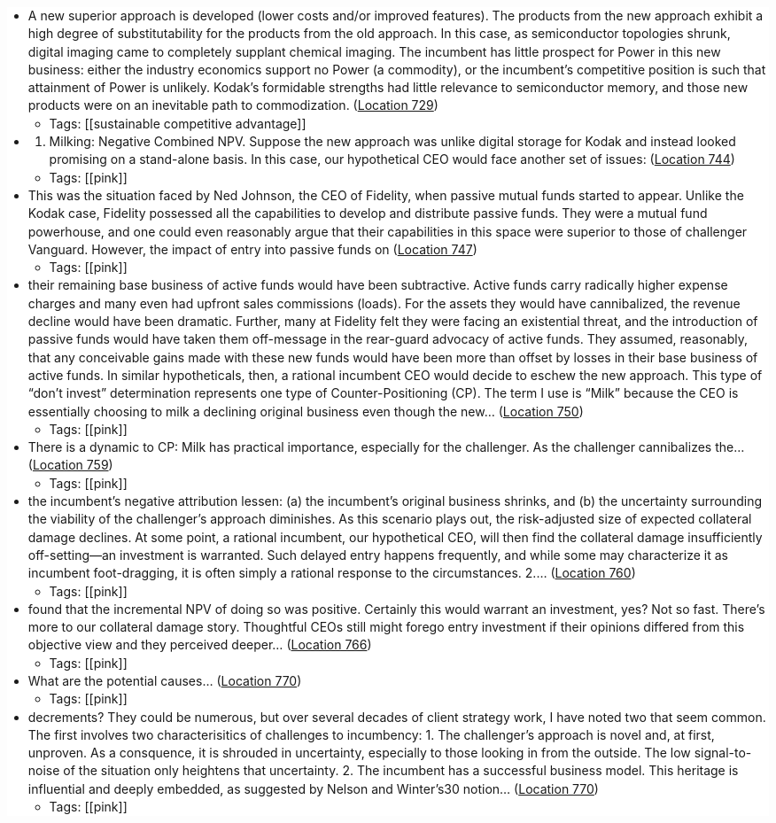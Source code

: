 - A new superior approach is developed (lower costs and/or improved features). The products from the new approach exhibit a high degree of substitutability for the products from the old approach. In this case, as semiconductor topologies shrunk, digital imaging came to completely supplant chemical imaging. The incumbent has little prospect for Power in this new business: either the industry economics support no Power (a commodity), or the incumbent’s competitive position is such that attainment of Power is unlikely. Kodak’s formidable strengths had little relevance to semiconductor memory, and those new products were on an inevitable path to commodization. ([Location 729](https://readwise.io/to_kindle?action=open&asin=B01MRLFFQ7&location=729))
    - Tags: [[sustainable competitive advantage]] 
- 1. Milking: Negative Combined NPV. Suppose the new approach was unlike digital storage for Kodak and instead looked promising on a stand-alone basis. In this case, our hypothetical CEO would face another set of issues: ([Location 744](https://readwise.io/to_kindle?action=open&asin=B01MRLFFQ7&location=744))
    - Tags: [[pink]] 
- This was the situation faced by Ned Johnson, the CEO of Fidelity, when passive mutual funds started to appear. Unlike the Kodak case, Fidelity possessed all the capabilities to develop and distribute passive funds. They were a mutual fund powerhouse, and one could even reasonably argue that their capabilities in this space were superior to those of challenger Vanguard. However, the impact of entry into passive funds on ([Location 747](https://readwise.io/to_kindle?action=open&asin=B01MRLFFQ7&location=747))
    - Tags: [[pink]] 
- their remaining base business of active funds would have been subtractive. Active funds carry radically higher expense charges and many even had upfront sales commissions (loads). For the assets they would have cannibalized, the revenue decline would have been dramatic. Further, many at Fidelity felt they were facing an existential threat, and the introduction of passive funds would have taken them off-message in the rear-guard advocacy of active funds. They assumed, reasonably, that any conceivable gains made with these new funds would have been more than offset by losses in their base business of active funds. In similar hypotheticals, then, a rational incumbent CEO would decide to eschew the new approach. This type of “don’t invest” determination represents one type of Counter-Positioning (CP). The term I use is “Milk” because the CEO is essentially choosing to milk a declining original business even though the new… ([Location 750](https://readwise.io/to_kindle?action=open&asin=B01MRLFFQ7&location=750))
    - Tags: [[pink]] 
- There is a dynamic to CP: Milk has practical importance, especially for the challenger. As the challenger cannibalizes the… ([Location 759](https://readwise.io/to_kindle?action=open&asin=B01MRLFFQ7&location=759))
    - Tags: [[pink]] 
- the incumbent’s negative attribution lessen: (a) the incumbent’s original business shrinks, and (b) the uncertainty surrounding the viability of the challenger’s approach diminishes. As this scenario plays out, the risk-adjusted size of expected collateral damage declines. At some point, a rational incumbent, our hypothetical CEO, will then find the collateral damage insufficiently off-setting—an investment is warranted. Such delayed entry happens frequently, and while some may characterize it as incumbent foot-dragging, it is often simply a rational response to the circumstances. 2.… ([Location 760](https://readwise.io/to_kindle?action=open&asin=B01MRLFFQ7&location=760))
    - Tags: [[pink]] 
- found that the incremental NPV of doing so was positive. Certainly this would warrant an investment, yes? Not so fast. There’s more to our collateral damage story. Thoughtful CEOs still might forego entry investment if their opinions differed from this objective view and they perceived deeper… ([Location 766](https://readwise.io/to_kindle?action=open&asin=B01MRLFFQ7&location=766))
    - Tags: [[pink]] 
- What are the potential causes… ([Location 770](https://readwise.io/to_kindle?action=open&asin=B01MRLFFQ7&location=770))
    - Tags: [[pink]] 
- decrements? They could be numerous, but over several decades of client strategy work, I have noted two that seem common. The first involves two characterisitics of challenges to incumbency: 1. The challenger’s approach is novel and, at first, unproven. As a consquence, it is shrouded in uncertainty, especially to those looking in from the outside. The low signal-to-noise of the situation only heightens that uncertainty. 2. The incumbent has a successful business model. This heritage is influential and deeply embedded, as suggested by Nelson and Winter’s30 notion… ([Location 770](https://readwise.io/to_kindle?action=open&asin=B01MRLFFQ7&location=770))
    - Tags: [[pink]] 